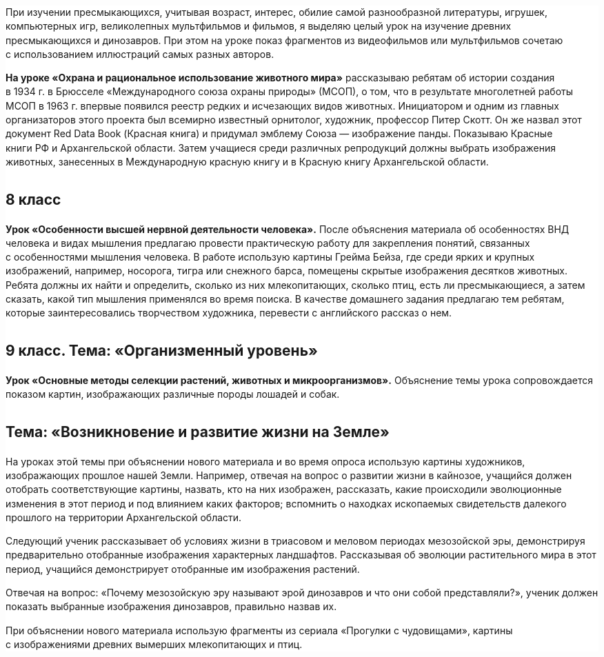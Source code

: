 При изучении пресмыкающихся, учитывая возраст, интерес, обилие самой разнообразной литературы, игрушек, компьютерных игр, великолепных мультфильмов и&nbsp;фильмов, я&nbsp;выделяю целый урок на&nbsp;изучение древних пресмыкающихся и&nbsp;динозавров. При этом на&nbsp;уроке показ фрагментов из&nbsp;видеофильмов или мультфильмов сочетаю с&nbsp;использованием иллюстраций самых разных авторов.

**На&nbsp;уроке &laquo;Охрана и&nbsp;рациональное использование животного мира&raquo;** рассказываю ребятам об&nbsp;истории создания в&nbsp;1934&nbsp;г.&nbsp;в&nbsp;Брюсселе &laquo;Международного союза охраны природы&raquo; (МСОП), о&nbsp;том, что в&nbsp;результате многолетней работы МСОП в&nbsp;1963&nbsp;г. впервые появился реестр редких и&nbsp;исчезающих видов животных. Инициатором и&nbsp;одним из&nbsp;главных организаторов этого проекта был всемирно известный орнитолог, художник, профессор Питер Скотт. Он&nbsp;же назвал этот документ Red Data Book (Красная книга) и&nbsp;придумал эмблему Союза&nbsp;&mdash; изображение панды. Показываю Красные книги&nbsp;РФ и&nbsp;Архангельской области. Затем учащиеся среди различных репродукций должны выбрать изображения животных, занесенных в&nbsp;Международную красную книгу и&nbsp;в&nbsp;Красную книгу Архангельской области.

## 8&nbsp;класс
**Урок &laquo;Особенности высшей нервной деятельности человека&raquo;.** После объяснения материала об&nbsp;особенностях ВНД человека и&nbsp;видах мышления предлагаю провести практическую работу для закрепления понятий, связанных с&nbsp;особенностями мышления человека. В&nbsp;работе использую картины Грейма Бейза, где среди ярких и&nbsp;крупных изображений, например, носорога, тигра или снежного барса, помещены скрытые изображения десятков животных. Ребята должны их&nbsp;найти и&nbsp;определить, сколько из&nbsp;них млекопитающих, сколько птиц, есть&nbsp;ли пресмыкающиеся, а&nbsp;затем сказать, какой тип мышления применялся во&nbsp;время поиска.
В&nbsp;качестве домашнего задания предлагаю тем ребятам, которые заинтересовались творчеством художника, перевести с&nbsp;английского рассказ о&nbsp;нем.

## 9&nbsp;класс. Тема: &laquo;Организменный уровень&raquo;
**Урок &laquo;Основные методы селекции растений, животных и&nbsp;микроорганизмов&raquo;.** Объяснение темы урока сопровождается показом картин, изображающих различные породы лошадей и&nbsp;собак.

## Тема: &laquo;Возникновение и&nbsp;развитие жизни на&nbsp;Земле&raquo;
На&nbsp;уроках этой темы при объяснении нового материала и&nbsp;во&nbsp;время опроса использую картины художников, изображающих прошлое нашей Земли. Например, отвечая на&nbsp;вопрос о&nbsp;развитии жизни в&nbsp;кайнозое, учащийся должен отобрать соответствующие картины, назвать, кто на&nbsp;них изображен, рассказать, какие происходили эволюционные изменения в&nbsp;этот период и&nbsp;под влиянием каких факторов; вспомнить о&nbsp;находках ископаемых свидетельств далекого прошлого на&nbsp;территории Архангельской области.

Следующий ученик рассказывает об&nbsp;условиях жизни в&nbsp;триасовом и&nbsp;меловом периодах мезозойской эры, демонстрируя предварительно отобранные изображения характерных ландшафтов. Рассказывая об&nbsp;эволюции растительного мира в&nbsp;этот период, учащийся демонстрирует отобранные им&nbsp;изображения растений.

Отвечая на&nbsp;вопрос: &laquo;Почему мезозойскую эру называют эрой динозавров и&nbsp;что они собой представляли?&raquo;, ученик должен показать выбранные изображения динозавров, правильно назвав&nbsp;их.

При объяснении нового материала использую фрагменты из&nbsp;сериала &laquo;Прогулки с&nbsp;чудовищами&raquo;, картины с&nbsp;изображениями древних вымерших млекопитающих и&nbsp;птиц.
